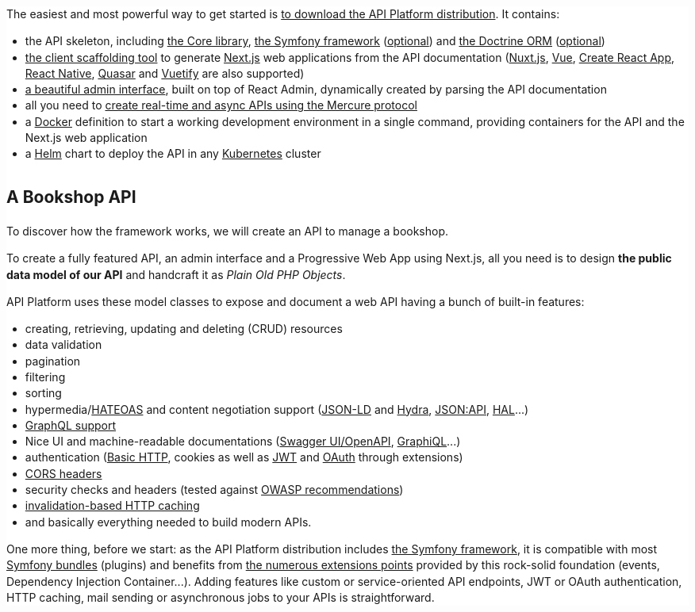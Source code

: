The easiest and most powerful way to get started is [to download the API Platform distribution](https://github.com/api-platform/api-platform/releases). It contains:

* the API skeleton, including [the Core library](../core/index.md), [the Symfony framework](https://symfony.com/) ([optional](../core/bootstrap.md)) and [the Doctrine ORM](https://www.doctrine-project.org/projects/orm.html) ([optional](../core/extending.md))
* [the client scaffolding tool](../client-generator/) to generate [Next.js](../client-generator/
) web applications from the API documentation ([Nuxt.js](https://nuxtjs.org/), [Vue](https://vuejs.org/), [Create React App](https://reactjs.org), [React Native](https://facebook.github.io/react-native/), [Quasar](https://quasar.dev/) and [Vuetify](https://vuetifyjs.com/) are also supported)
* [a beautiful admin interface](../admin/), built on top of React Admin, dynamically created by parsing the API documentation
* all you need to [create real-time and async APIs using the Mercure protocol](../core/mercure.md)
* a [Docker](../deployment/docker-compose.md) definition to start a working development environment in a single command, providing containers for the API and the Next.js web application
* a [Helm](https://helm.sh/) chart to deploy the API in any [Kubernetes](../deployment/kubernetes.md) cluster

## A Bookshop API

To discover how the framework works, we will create an API to manage a bookshop.

To create a fully featured API, an admin interface and a Progressive Web App using Next.js, all you need is to design **the public data
model of our API** and handcraft it as *Plain Old PHP Objects*.

API Platform uses these model classes to expose and document a web API having a bunch of built-in features:

* creating, retrieving, updating and deleting (CRUD) resources
* data validation
* pagination
* filtering
* sorting
* hypermedia/[HATEOAS](https://en.wikipedia.org/wiki/HATEOAS) and content negotiation support ([JSON-LD](https://json-ld.org) and [Hydra](https://www.hydra-cg.com/), [JSON:API](https://jsonapi.org/), [HAL](https://tools.ietf.org/html/draft-kelly-json-hal-08)...)
* [GraphQL support](../core/graphql.md)
* Nice UI and machine-readable documentations ([Swagger UI/OpenAPI](https://swagger.io), [GraphiQL](https://github.com/graphql/graphiql)...)
* authentication ([Basic HTTP](https://en.wikipedia.org/wiki/Basic_access_authentication), cookies as well as [JWT](https://jwt.io/) and [OAuth](https://oauth.net/) through extensions)
* [CORS headers](https://developer.mozilla.org/en-US/docs/Web/HTTP/Access_control_CORS)
* security checks and headers (tested against [OWASP recommendations](https://www.owasp.org/index.php/REST_Security_Cheat_Sheet))
* [invalidation-based HTTP caching](../core/performance.md)
* and basically everything needed to build modern APIs.

One more thing, before we start: as the API Platform distribution includes [the Symfony framework](https://symfony.com),
it is compatible with most [Symfony bundles](https://flex.symfony.com)
(plugins) and benefits from [the numerous extensions points](../core/extending.md) provided by this rock-solid foundation (events, Dependency Injection Container...).
Adding features like custom or service-oriented API endpoints, JWT or OAuth authentication, HTTP caching, mail sending or
asynchronous jobs to your APIs is straightforward.
